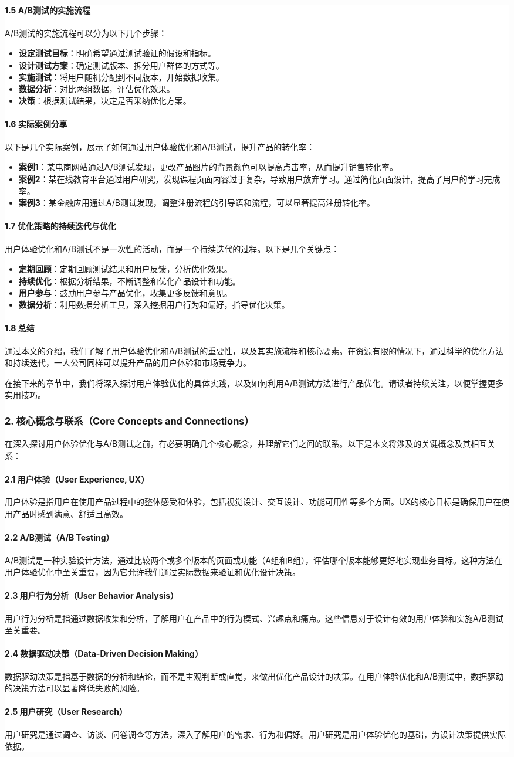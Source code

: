 #### 1.5 A/B测试的实施流程

A/B测试的实施流程可以分为以下几个步骤：

- **设定测试目标**：明确希望通过测试验证的假设和指标。
- **设计测试方案**：确定测试版本、拆分用户群体的方式等。
- **实施测试**：将用户随机分配到不同版本，开始数据收集。
- **数据分析**：对比两组数据，评估优化效果。
- **决策**：根据测试结果，决定是否采纳优化方案。

#### 1.6 实际案例分享

以下是几个实际案例，展示了如何通过用户体验优化和A/B测试，提升产品的转化率：

- **案例1**：某电商网站通过A/B测试发现，更改产品图片的背景颜色可以提高点击率，从而提升销售转化率。
- **案例2**：某在线教育平台通过用户研究，发现课程页面内容过于复杂，导致用户放弃学习。通过简化页面设计，提高了用户的学习完成率。
- **案例3**：某金融应用通过A/B测试发现，调整注册流程的引导语和流程，可以显著提高注册转化率。

#### 1.7 优化策略的持续迭代与优化

用户体验优化和A/B测试不是一次性的活动，而是一个持续迭代的过程。以下是几个关键点：

- **定期回顾**：定期回顾测试结果和用户反馈，分析优化效果。
- **持续优化**：根据分析结果，不断调整和优化产品设计和功能。
- **用户参与**：鼓励用户参与产品优化，收集更多反馈和意见。
- **数据分析**：利用数据分析工具，深入挖掘用户行为和偏好，指导优化决策。

#### 1.8 总结

通过本文的介绍，我们了解了用户体验优化和A/B测试的重要性，以及其实施流程和核心要素。在资源有限的情况下，通过科学的优化方法和持续迭代，一人公司同样可以提升产品的用户体验和市场竞争力。

在接下来的章节中，我们将深入探讨用户体验优化的具体实践，以及如何利用A/B测试方法进行产品优化。请读者持续关注，以便掌握更多实用技巧。

### <a id="core_concepts"></a>2. 核心概念与联系（Core Concepts and Connections）

在深入探讨用户体验优化与A/B测试之前，有必要明确几个核心概念，并理解它们之间的联系。以下是本文将涉及的关键概念及其相互关系：

#### 2.1 用户体验（User Experience, UX）

用户体验是指用户在使用产品过程中的整体感受和体验，包括视觉设计、交互设计、功能可用性等多个方面。UX的核心目标是确保用户在使用产品时感到满意、舒适且高效。

#### 2.2 A/B测试（A/B Testing）

A/B测试是一种实验设计方法，通过比较两个或多个版本的页面或功能（A组和B组），评估哪个版本能够更好地实现业务目标。这种方法在用户体验优化中至关重要，因为它允许我们通过实际数据来验证和优化设计决策。

#### 2.3 用户行为分析（User Behavior Analysis）

用户行为分析是指通过数据收集和分析，了解用户在产品中的行为模式、兴趣点和痛点。这些信息对于设计有效的用户体验和实施A/B测试至关重要。

#### 2.4 数据驱动决策（Data-Driven Decision Making）

数据驱动决策是指基于数据的分析和结论，而不是主观判断或直觉，来做出优化产品设计的决策。在用户体验优化和A/B测试中，数据驱动的决策方法可以显著降低失败的风险。

#### 2.5 用户研究（User Research）

用户研究是通过调查、访谈、问卷调查等方法，深入了解用户的需求、行为和偏好。用户研究是用户体验优化的基础，为设计决策提供实际依据。
